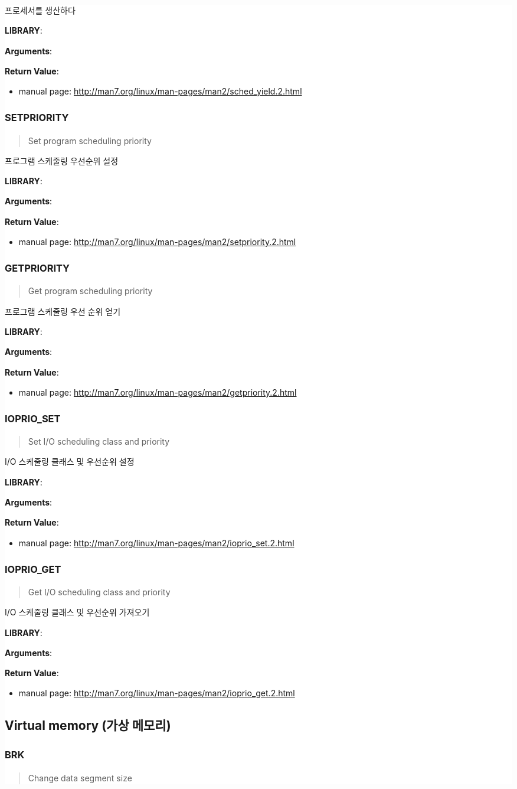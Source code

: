 프로세서를 생산하다

**LIBRARY**:

**Arguments**:

**Return Value**: 
- manual page: http://man7.org/linux/man-pages/man2/sched_yield.2.html

### SETPRIORITY
> Set program scheduling priority

프로그램 스케줄링 우선순위 설정

**LIBRARY**:

**Arguments**:

**Return Value**: 
- manual page: http://man7.org/linux/man-pages/man2/setpriority.2.html

### GETPRIORITY
> Get program scheduling priority

프로그램 스케줄링 우선 순위 얻기

**LIBRARY**:

**Arguments**:

**Return Value**: 
- manual page: http://man7.org/linux/man-pages/man2/getpriority.2.html

### IOPRIO_SET
> Set I/O scheduling class and priority

I/O 스케줄링 클래스 및 우선순위 설정

**LIBRARY**:

**Arguments**:

**Return Value**: 
- manual page: http://man7.org/linux/man-pages/man2/ioprio_set.2.html

### IOPRIO_GET
> Get I/O scheduling class and priority

I/O 스케줄링 클래스 및 우선순위 가져오기

**LIBRARY**:

**Arguments**:

**Return Value**: 
- manual page: http://man7.org/linux/man-pages/man2/ioprio_get.2.html


## Virtual memory (가상 메모리)
### BRK
> Change data segment size
